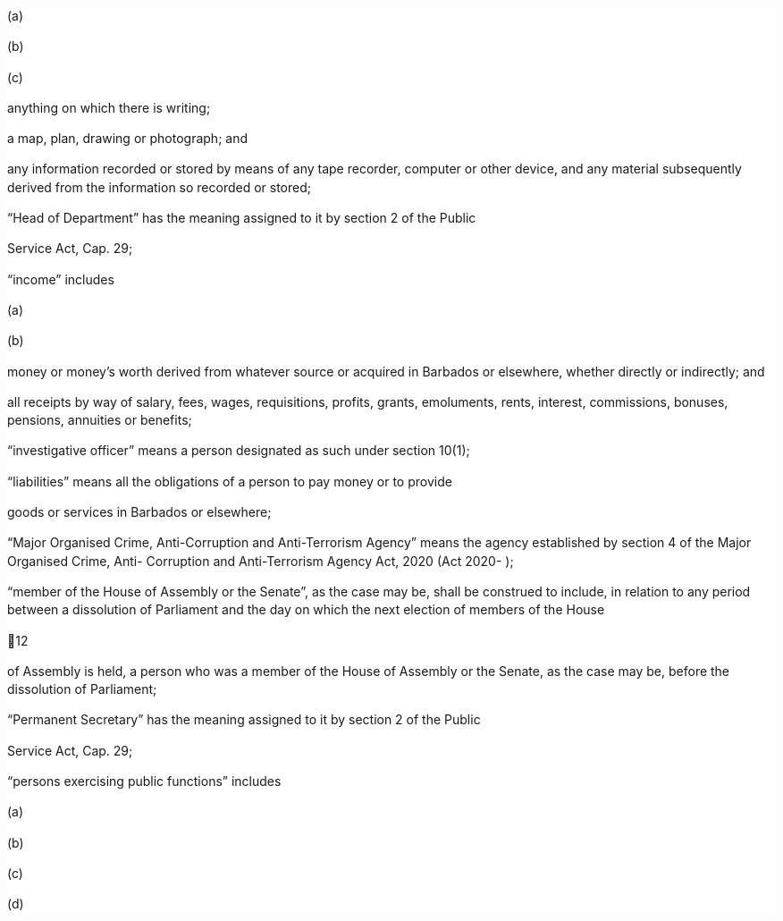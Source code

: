(a)

(b)

(c)

anything on which there is writing;

a map, plan, drawing or photograph; and

any  information  recorded  or  stored  by  means  of  any  tape  recorder,
computer or other device, and any material subsequently derived from
the information so recorded or stored;

“Head of Department” has the meaning assigned to it by section 2 of the Public

Service Act, Cap. 29;

“income” includes

(a)

(b)

money or money’s worth derived from whatever source or acquired in
Barbados or elsewhere, whether directly or indirectly; and

all receipts by way of salary, fees, wages, requisitions, profits, grants,
emoluments, rents, interest, commissions, bonuses, pensions, annuities
or benefits;

“investigative officer” means a person designated as such under section 10(1);

“liabilities” means all the obligations of a person to pay money or to provide

goods or services in Barbados or elsewhere;

“Major Organised Crime, Anti-Corruption and Anti-Terrorism Agency” means
the agency established by section 4 of the Major Organised Crime, Anti-
Corruption and Anti-Terrorism Agency Act, 2020 (Act 2020- );

“member of the House of Assembly or the Senate”, as the case may be, shall be
construed  to  include,  in  relation  to  any  period  between  a  dissolution  of
Parliament and the day on which the next election of members of the House

12

of Assembly is held, a person who was a member of the House of Assembly
or the Senate, as the case may be, before the dissolution of Parliament;

“Permanent Secretary” has the meaning assigned to it by section 2 of the Public

Service Act, Cap. 29;

“persons exercising public functions” includes

(a)

(b)

(c)

(d)

